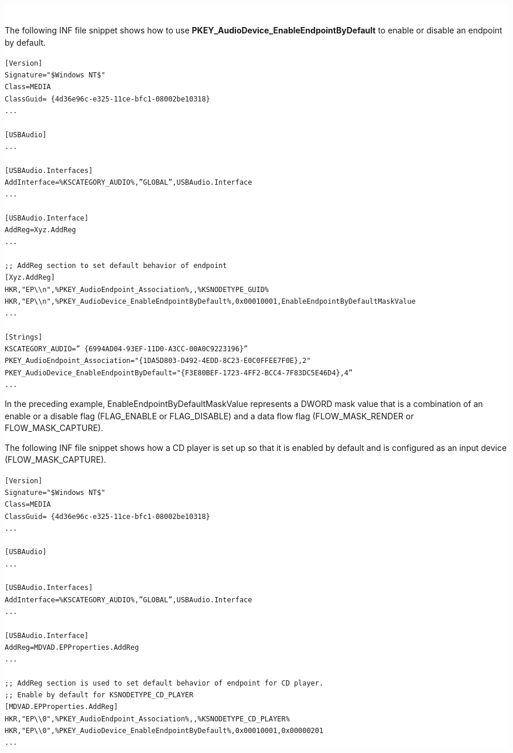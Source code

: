  

The following INF file snippet shows how to use **PKEY\_AudioDevice\_EnableEndpointByDefault** to enable or disable an endpoint by default.

```
[Version]
Signature="$Windows NT$"
Class=MEDIA
ClassGuid= {4d36e96c-e325-11ce-bfc1-08002be10318}
...

[USBAudio]
...

[USBAudio.Interfaces]
AddInterface=%KSCATEGORY_AUDIO%,”GLOBAL”,USBAudio.Interface
...

[USBAudio.Interface]
AddReg=Xyz.AddReg
...

;; AddReg section to set default behavior of endpoint
[Xyz.AddReg]
HKR,"EP\\n",%PKEY_AudioEndpoint_Association%,,%KSNODETYPE_GUID%
HKR,"EP\\n",%PKEY_AudioDevice_EnableEndpointByDefault%,0x00010001,EnableEndpointByDefaultMaskValue
...

[Strings]
KSCATEGORY_AUDIO=” {6994AD04-93EF-11D0-A3CC-00A0C9223196}”
PKEY_AudioEndpoint_Association="{1DA5D803-D492-4EDD-8C23-E0C0FFEE7F0E},2"
PKEY_AudioDevice_EnableEndpointByDefault="{F3E80BEF-1723-4FF2-BCC4-7F83DC5E46D4},4”
...
```

In the preceding example, EnableEndpointByDefaultMaskValue represents a DWORD mask value that is a combination of an enable or a disable flag (FLAG\_ENABLE or FLAG\_DISABLE) and a data flow flag (FLOW\_MASK\_RENDER or FLOW\_MASK\_CAPTURE).

The following INF file snippet shows how a CD player is set up so that it is enabled by default and is configured as an input device (FLOW\_MASK\_CAPTURE).

```
[Version]
Signature="$Windows NT$"
Class=MEDIA
ClassGuid= {4d36e96c-e325-11ce-bfc1-08002be10318}
...

[USBAudio]
...

[USBAudio.Interfaces]
AddInterface=%KSCATEGORY_AUDIO%,”GLOBAL”,USBAudio.Interface
...

[USBAudio.Interface]
AddReg=MDVAD.EPProperties.AddReg
...

;; AddReg section is used to set default behavior of endpoint for CD player.
;; Enable by default for KSNODETYPE_CD_PLAYER 
[MDVAD.EPProperties.AddReg]
HKR,"EP\\0",%PKEY_AudioEndpoint_Association%,,%KSNODETYPE_CD_PLAYER%
HKR,"EP\\0",%PKEY_AudioDevice_EnableEndpointByDefault%,0x00010001,0x00000201
...
```